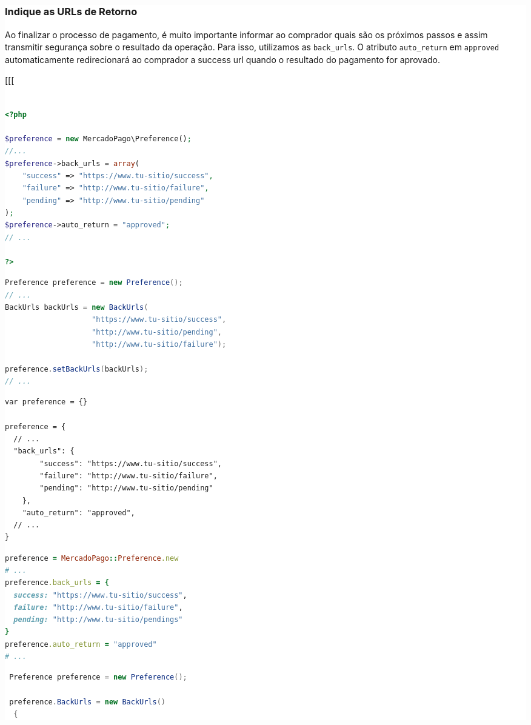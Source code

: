 ### Indique as URLs de Retorno

Ao finalizar o processo de pagamento, é muito importante informar ao comprador quais são os próximos passos e assim transmitir segurança sobre o resultado da operação. Para isso, utilizamos as `back_urls`. O atributo `auto_return` em `approved` automaticamente redirecionará ao comprador a success url quando o resultado do pagamento for aprovado.


[[[
```php

<?php

$preference = new MercadoPago\Preference();
//...
$preference->back_urls = array(
	"success" => "https://www.tu-sitio/success",
	"failure" => "http://www.tu-sitio/failure",
	"pending" => "http://www.tu-sitio/pending"
);
$preference->auto_return = "approved";
// ...

?>
```
```java
Preference preference = new Preference();
// ...
BackUrls backUrls = new BackUrls(
                    "https://www.tu-sitio/success",
                    "http://www.tu-sitio/pending",
                    "http://www.tu-sitio/failure");

preference.setBackUrls(backUrls);
// ...
```
```node
var preference = {}

preference = {
  // ...
  "back_urls": {
		"success": "https://www.tu-sitio/success",
		"failure": "http://www.tu-sitio/failure",
		"pending": "http://www.tu-sitio/pending"
	},
	"auto_return": "approved",
  // ...
}
```
```ruby
preference = MercadoPago::Preference.new
# ...
preference.back_urls = {
  success: "https://www.tu-sitio/success",
  failure: "http://www.tu-sitio/failure",
  pending: "http://www.tu-sitio/pendings"
}
preference.auto_return = "approved"
# ...
```
```csharp
 Preference preference = new Preference();

 preference.BackUrls = new BackUrls()
  {
```